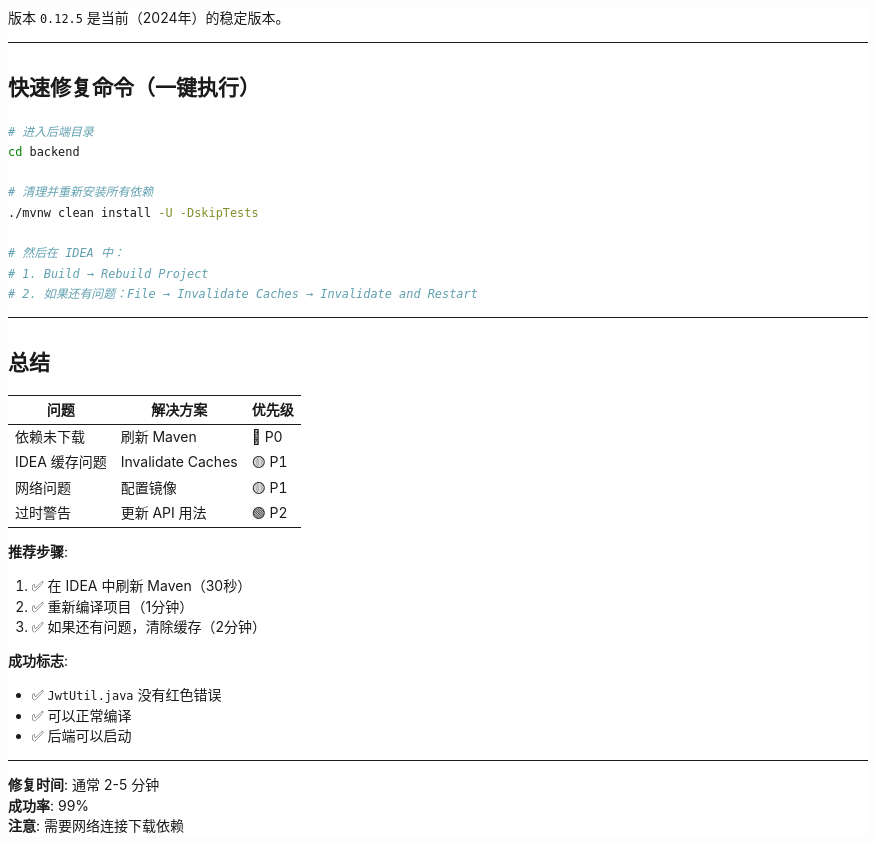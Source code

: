 版本 `0.12.5` 是当前（2024年）的稳定版本。

---

## 快速修复命令（一键执行）

```bash
# 进入后端目录
cd backend

# 清理并重新安装所有依赖
./mvnw clean install -U -DskipTests

# 然后在 IDEA 中：
# 1. Build → Rebuild Project
# 2. 如果还有问题：File → Invalidate Caches → Invalidate and Restart
```

---

## 总结

| 问题 | 解决方案 | 优先级 |
|------|---------|--------|
| 依赖未下载 | 刷新 Maven | 🔴 P0 |
| IDEA 缓存问题 | Invalidate Caches | 🟡 P1 |
| 网络问题 | 配置镜像 | 🟡 P1 |
| 过时警告 | 更新 API 用法 | 🟢 P2 |

**推荐步骤**:
1. ✅ 在 IDEA 中刷新 Maven（30秒）
2. ✅ 重新编译项目（1分钟）
3. ✅ 如果还有问题，清除缓存（2分钟）

**成功标志**:
- ✅ `JwtUtil.java` 没有红色错误
- ✅ 可以正常编译
- ✅ 后端可以启动

---

**修复时间**: 通常 2-5 分钟  
**成功率**: 99%  
**注意**: 需要网络连接下载依赖

